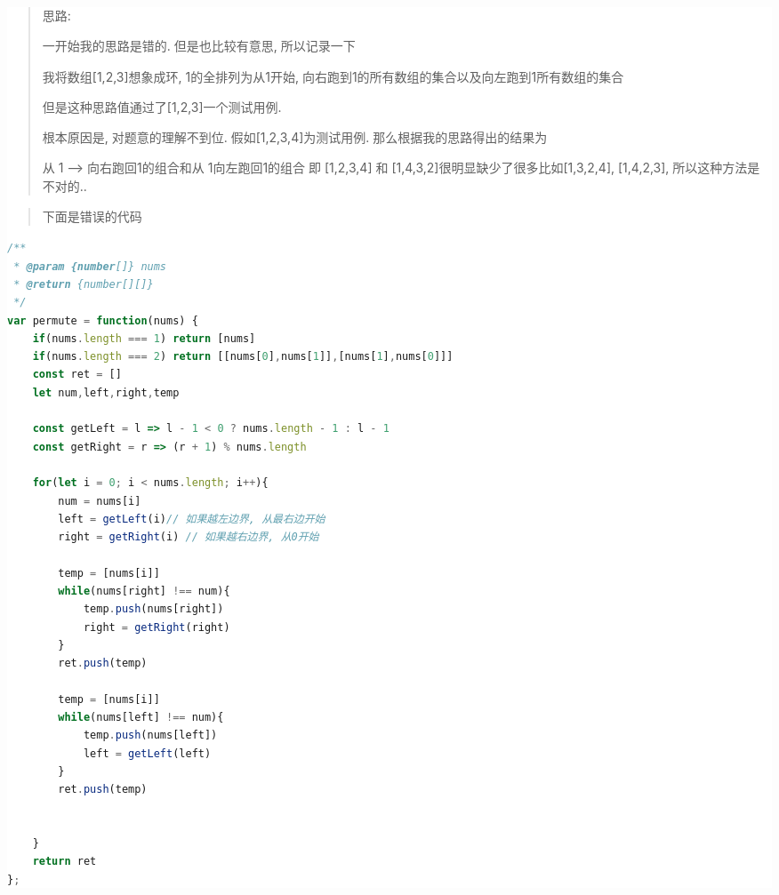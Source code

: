 

> 思路: 
>
> 一开始我的思路是错的. 但是也比较有意思, 所以记录一下
>
> 我将数组[1,2,3]想象成环, 1的全排列为从1开始, 向右跑到1的所有数组的集合以及向左跑到1所有数组的集合
>
> 但是这种思路值通过了[1,2,3]一个测试用例.
>
> 根本原因是, 对题意的理解不到位. 假如[1,2,3,4]为测试用例. 那么根据我的思路得出的结果为
>
> 从 1 --> 向右跑回1的组合和从 1向左跑回1的组合 即 [1,2,3,4] 和 [1,4,3,2]很明显缺少了很多比如[1,3,2,4], [1,4,2,3], 所以这种方法是不对的..

> 下面是错误的代码

```js
/**
 * @param {number[]} nums
 * @return {number[][]}
 */
var permute = function(nums) {
    if(nums.length === 1) return [nums]
    if(nums.length === 2) return [[nums[0],nums[1]],[nums[1],nums[0]]]
    const ret = []
    let num,left,right,temp
    
    const getLeft = l => l - 1 < 0 ? nums.length - 1 : l - 1
    const getRight = r => (r + 1) % nums.length

    for(let i = 0; i < nums.length; i++){
        num = nums[i]
        left = getLeft(i)// 如果越左边界, 从最右边开始
        right = getRight(i) // 如果越右边界, 从0开始
        
        temp = [nums[i]]
        while(nums[right] !== num){
            temp.push(nums[right])
            right = getRight(right)
        }
        ret.push(temp)

        temp = [nums[i]]
        while(nums[left] !== num){
            temp.push(nums[left])
            left = getLeft(left)
        }
        ret.push(temp)

       
    }
    return ret
};
```
